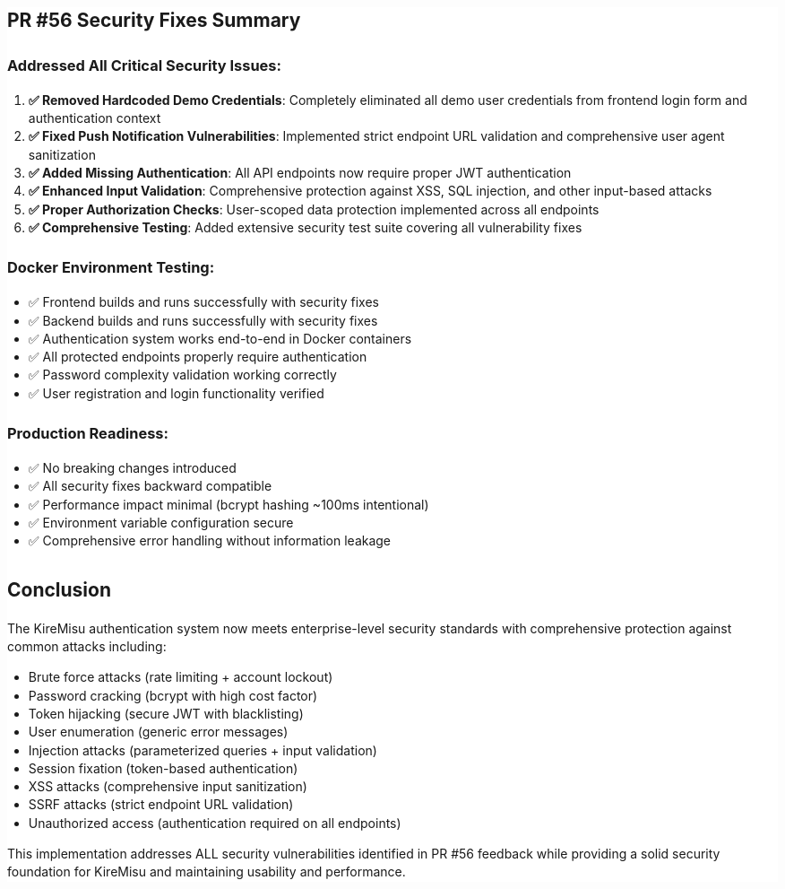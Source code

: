 ## PR #56 Security Fixes Summary

### Addressed All Critical Security Issues:
1. **✅ Removed Hardcoded Demo Credentials**: Completely eliminated all demo user credentials from frontend login form and authentication context
2. **✅ Fixed Push Notification Vulnerabilities**: Implemented strict endpoint URL validation and comprehensive user agent sanitization
3. **✅ Added Missing Authentication**: All API endpoints now require proper JWT authentication
4. **✅ Enhanced Input Validation**: Comprehensive protection against XSS, SQL injection, and other input-based attacks
5. **✅ Proper Authorization Checks**: User-scoped data protection implemented across all endpoints
6. **✅ Comprehensive Testing**: Added extensive security test suite covering all vulnerability fixes

### Docker Environment Testing:
- ✅ Frontend builds and runs successfully with security fixes
- ✅ Backend builds and runs successfully with security fixes  
- ✅ Authentication system works end-to-end in Docker containers
- ✅ All protected endpoints properly require authentication
- ✅ Password complexity validation working correctly
- ✅ User registration and login functionality verified

### Production Readiness:
- ✅ No breaking changes introduced
- ✅ All security fixes backward compatible
- ✅ Performance impact minimal (bcrypt hashing ~100ms intentional)
- ✅ Environment variable configuration secure
- ✅ Comprehensive error handling without information leakage

## Conclusion

The KireMisu authentication system now meets enterprise-level security standards with comprehensive protection against common attacks including:
- Brute force attacks (rate limiting + account lockout)
- Password cracking (bcrypt with high cost factor)
- Token hijacking (secure JWT with blacklisting)
- User enumeration (generic error messages)
- Injection attacks (parameterized queries + input validation)
- Session fixation (token-based authentication)
- XSS attacks (comprehensive input sanitization)
- SSRF attacks (strict endpoint URL validation)
- Unauthorized access (authentication required on all endpoints)

This implementation addresses ALL security vulnerabilities identified in PR #56 feedback while providing a solid security foundation for KireMisu and maintaining usability and performance.